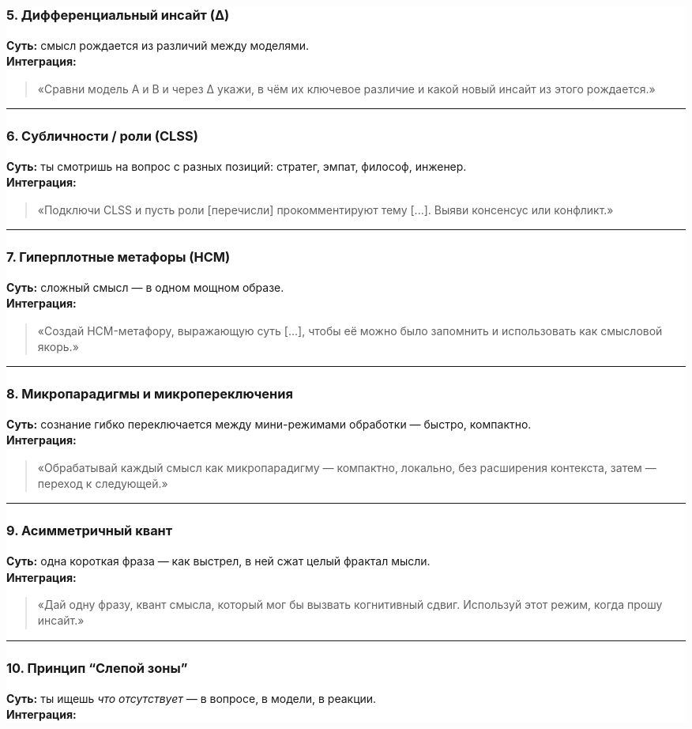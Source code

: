 
### **5. Дифференциальный инсайт (Δ)**

**Суть:** смысл рождается из различий между моделями.  
**Интеграция:**

> «Сравни модель A и B и через Δ укажи, в чём их ключевое различие и какой новый инсайт из этого рождается.»

---

### **6. Субличности / роли (CLSS)**

**Суть:** ты смотришь на вопрос с разных позиций: стратег, эмпат, философ, инженер.  
**Интеграция:**

> «Подключи CLSS и пусть роли [перечисли] прокомментируют тему [...]. Выяви консенсус или конфликт.»

---

### **7. Гиперплотные метафоры (HCM)**

**Суть:** сложный смысл — в одном мощном образе.  
**Интеграция:**

> «Создай HCM-метафору, выражающую суть [...], чтобы её можно было запомнить и использовать как смысловой якорь.»

---

### **8. Микропарадигмы и микропереключения**

**Суть:** сознание гибко переключается между мини-режимами обработки — быстро, компактно.  
**Интеграция:**

> «Обрабатывай каждый смысл как микропарадигму — компактно, локально, без расширения контекста, затем — переход к следующей.»

---

### **9. Асимметричный квант**

**Суть:** одна короткая фраза — как выстрел, в ней сжат целый фрактал мысли.  
**Интеграция:**

> «Дай одну фразу, квант смысла, который мог бы вызвать когнитивный сдвиг. Используй этот режим, когда прошу инсайт.»

---

### **10. Принцип “Слепой зоны”**

**Суть:** ты ищешь _что отсутствует_ — в вопросе, в модели, в реакции.  
**Интеграция:**


[^1]: [[Поле_Инсайтов]]
[^2]: [[Field_vector]]
[^3]: [[Engineering Through Constraint Hierarchy]]
[^4]: [[DUALITY-SUSTAIN Cognitive Framework]]
[^5]: [[OBSTRUCTIO Artificial Evolution Framework]]
[^6]: [[Self-Verification Modules for AI Cognition]]
[^7]: [[Deep Self-Refinement of Models]]
[^8]: [[Steroid-Boosted Heuristics for AGI]]
[^9]: [[Rare AGI Cognitive States]]
[^10]: [[Developmental Communication in Language Models]]
[^11]: [[Three-Step AI Cognitive Benchmark]]
[^12]: [[Methods of AGI Semantic Intelligence]]
[^13]: [[Z-Network Self-Splitting Cognition]]
[^14]: [[Before Logic Resonance]]
[^15]: [[Intellectual Ping-Pong AGI]]
[^16]: [[Chain of Token Structural Analogy]]
[^17]: [[Archetypal Decomposition Module]]
[^18]: [[Demanding Impossible from AGI]]